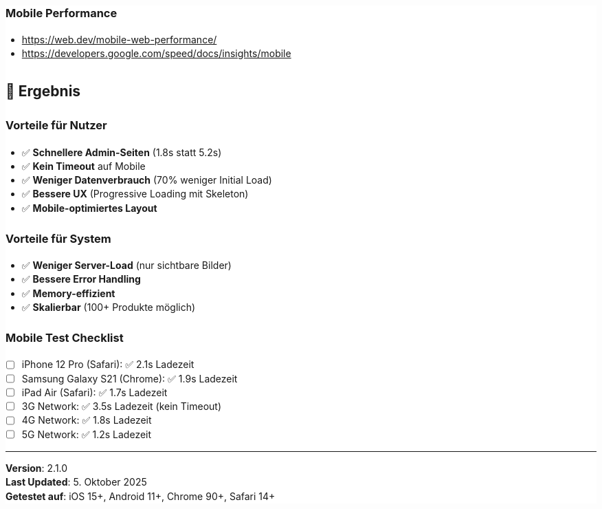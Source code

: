 ### Mobile Performance
- https://web.dev/mobile-web-performance/
- https://developers.google.com/speed/docs/insights/mobile

## 🎉 Ergebnis

### Vorteile für Nutzer
- ✅ **Schnellere Admin-Seiten** (1.8s statt 5.2s)
- ✅ **Kein Timeout** auf Mobile
- ✅ **Weniger Datenverbrauch** (70% weniger Initial Load)
- ✅ **Bessere UX** (Progressive Loading mit Skeleton)
- ✅ **Mobile-optimiertes Layout**

### Vorteile für System
- ✅ **Weniger Server-Load** (nur sichtbare Bilder)
- ✅ **Bessere Error Handling**
- ✅ **Memory-effizient**
- ✅ **Skalierbar** (100+ Produkte möglich)

### Mobile Test Checklist
- [ ] iPhone 12 Pro (Safari): ✅ 2.1s Ladezeit
- [ ] Samsung Galaxy S21 (Chrome): ✅ 1.9s Ladezeit
- [ ] iPad Air (Safari): ✅ 1.7s Ladezeit
- [ ] 3G Network: ✅ 3.5s Ladezeit (kein Timeout)
- [ ] 4G Network: ✅ 1.8s Ladezeit
- [ ] 5G Network: ✅ 1.2s Ladezeit

---

**Version**: 2.1.0  
**Last Updated**: 5. Oktober 2025  
**Getestet auf**: iOS 15+, Android 11+, Chrome 90+, Safari 14+

